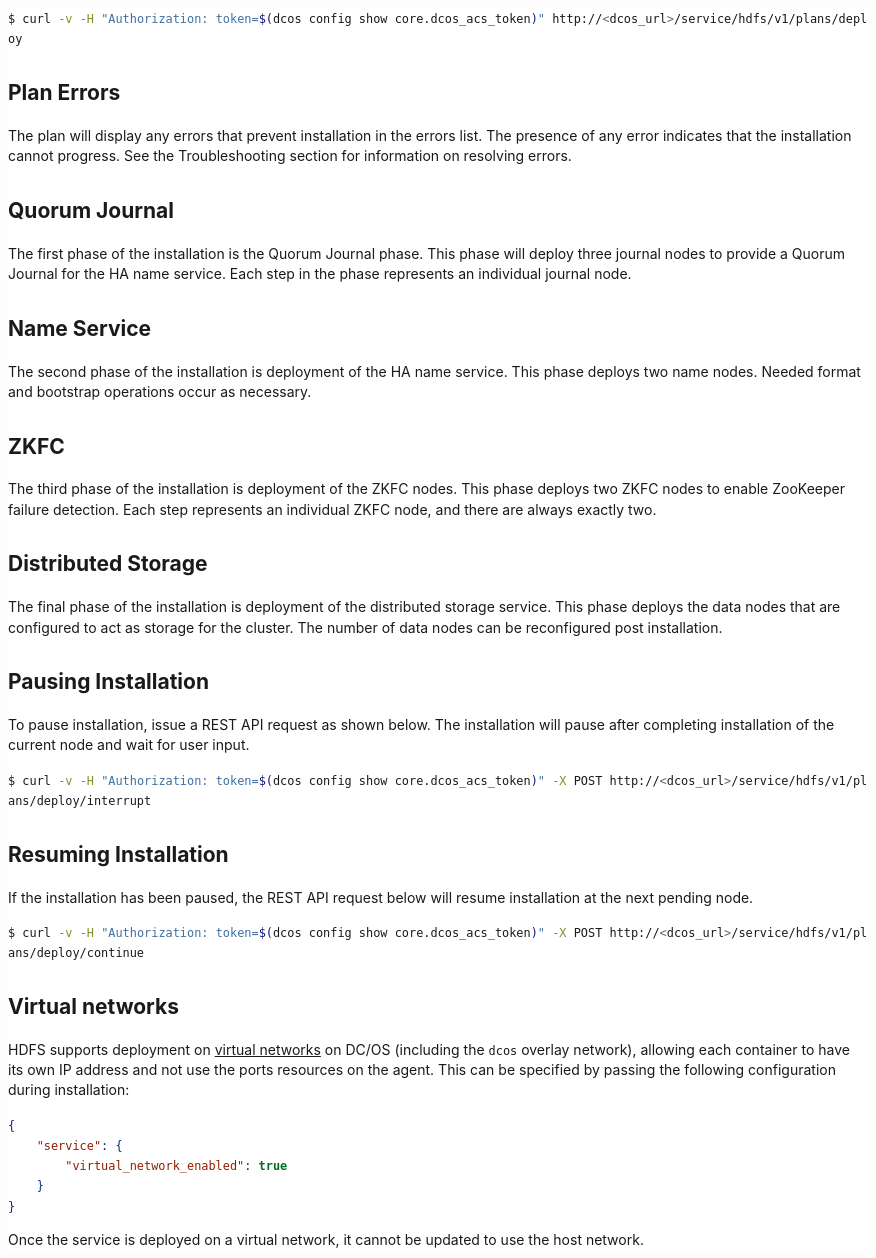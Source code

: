 ```bash
$ curl -v -H "Authorization: token=$(dcos config show core.dcos_acs_token)" http://<dcos_url>/service/hdfs/v1/plans/deploy
```

## Plan Errors
The plan will display any errors that prevent installation in the errors list. The presence of any error indicates that the installation cannot progress. See the Troubleshooting section for information on resolving errors.

## Quorum Journal
The first phase of the installation is the Quorum Journal phase. This phase will deploy three journal nodes to provide a Quorum Journal for the HA name service. Each step in the phase represents an individual journal node.

## Name Service
The second phase of the installation is deployment of the HA name service. This phase deploys two name nodes.  Needed format and bootstrap operations occur as necessary.

## ZKFC
The third phase of the installation is deployment of the ZKFC nodes. This phase deploys two ZKFC nodes to enable ZooKeeper failure detection. Each step represents an individual ZKFC node, and there are always exactly two.

## Distributed Storage
The final phase of the installation is deployment of the distributed storage service. This phase deploys the data nodes that are configured to act as storage for the cluster. The number of data nodes can be reconfigured post installation.

## Pausing Installation
To pause installation, issue a REST API request as shown below. The installation will pause after completing installation of the current node and wait for user input.


```bash
$ curl -v -H "Authorization: token=$(dcos config show core.dcos_acs_token)" -X POST http://<dcos_url>/service/hdfs/v1/plans/deploy/interrupt
```

## Resuming Installation
If the installation has been paused, the REST API request below will resume installation at the next pending node.

```bash
$ curl -v -H "Authorization: token=$(dcos config show core.dcos_acs_token)" -X POST http://<dcos_url>/service/hdfs/v1/plans/deploy/continue
```


## Virtual networks
HDFS supports deployment on [virtual networks](/mesosphere/dcos/1.10/networking/virtual-networks/) on DC/OS (including the `dcos` overlay network), allowing each container to have its own IP address and not use the ports resources on the agent. This can be specified by passing the following configuration during installation:
```json
{
    "service": {
        "virtual_network_enabled": true
    }
}
```
Once the service is deployed on a virtual network, it cannot be updated to use the host network.